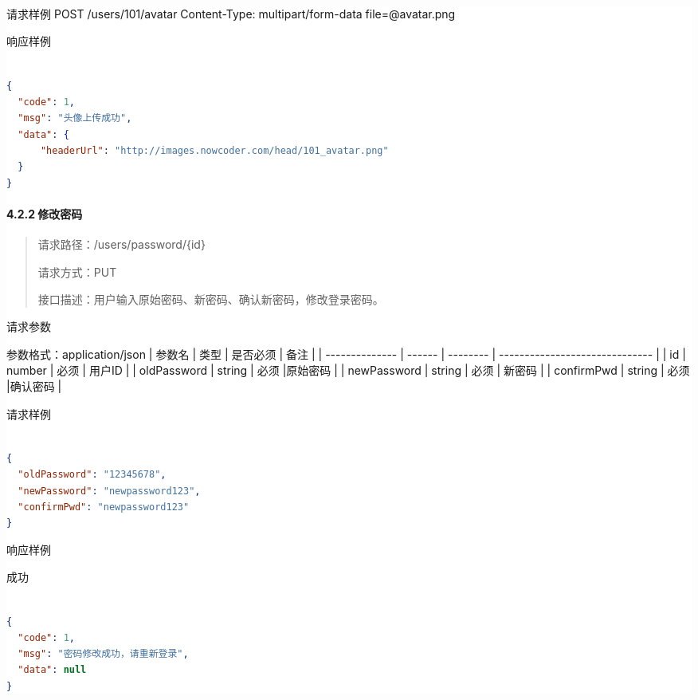
请求样例
POST /users/101/avatar
Content-Type: multipart/form-data
file=@avatar.png


响应样例

```json

{
  "code": 1,
  "msg": "头像上传成功",
  "data": {
      "headerUrl": "http://images.nowcoder.com/head/101_avatar.png"
  }
}
```

#### 4.2.2 修改密码

> 请求路径：/users/password/{id}
> 
> 请求方式：PUT
> 
> 接口描述：用户输入原始密码、新密码、确认新密码，修改登录密码。

请求参数

参数格式：application/json
| 参数名         | 类型      | 是否必须 | 备注                           |
| -------------- | ------ | -------- | ------------------------------ |
| id           | number | 必须     | 用户ID |
| oldPassword           | string | 必须     |原始密码 |
| newPassword           | string | 必须     | 新密码 |
| confirmPwd           | string | 必须     |确认密码 |


请求样例

```json

{
  "oldPassword": "12345678",
  "newPassword": "newpassword123",
  "confirmPwd": "newpassword123"
}
```

响应样例

成功

```json

{
  "code": 1,
  "msg": "密码修改成功，请重新登录",
  "data": null
}
```
